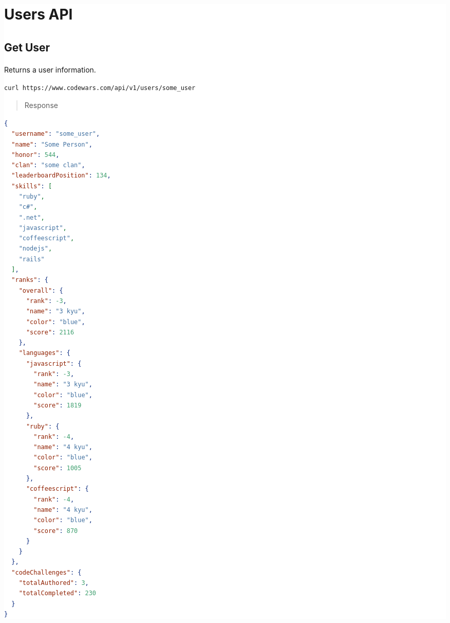# Users API

## Get User

Returns a user information.

```bash
curl https://www.codewars.com/api/v1/users/some_user
```

> Response

```json
{
  "username": "some_user",
  "name": "Some Person",
  "honor": 544,
  "clan": "some clan",
  "leaderboardPosition": 134,
  "skills": [
    "ruby",
    "c#",
    ".net",
    "javascript",
    "coffeescript",
    "nodejs",
    "rails"
  ],
  "ranks": {
    "overall": {
      "rank": -3,
      "name": "3 kyu",
      "color": "blue",
      "score": 2116
    },
    "languages": {
      "javascript": {
        "rank": -3,
        "name": "3 kyu",
        "color": "blue",
        "score": 1819
      },
      "ruby": {
        "rank": -4,
        "name": "4 kyu",
        "color": "blue",
        "score": 1005
      },
      "coffeescript": {
        "rank": -4,
        "name": "4 kyu",
        "color": "blue",
        "score": 870
      }
    }
  },
  "codeChallenges": {
    "totalAuthored": 3,
    "totalCompleted": 230
  }
}
```
